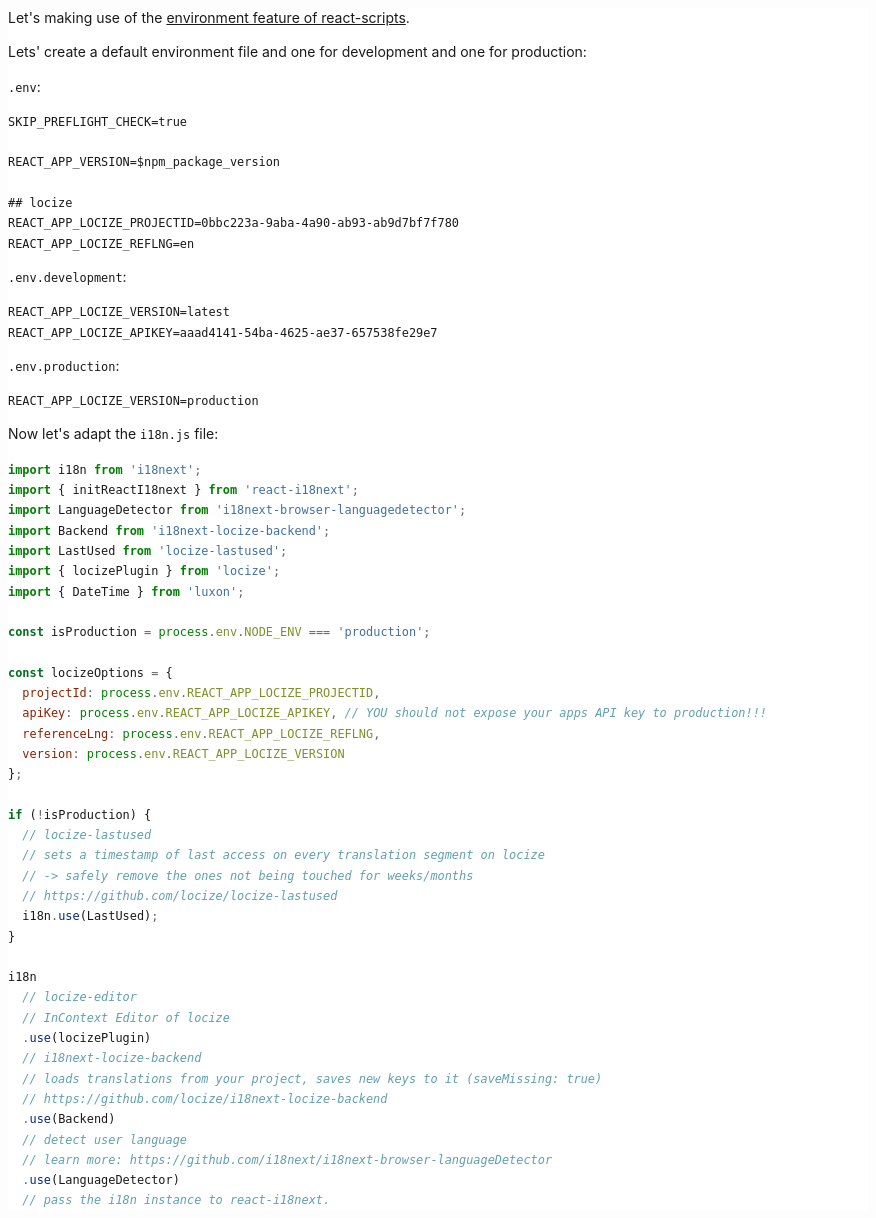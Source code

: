 Let's making use of the [environment feature of react-scripts](https://create-react-app.dev/docs/adding-custom-environment-variables/).

Lets' create a default environment file and one for development and one for production:

`.env`:
```
SKIP_PREFLIGHT_CHECK=true

REACT_APP_VERSION=$npm_package_version

## locize
REACT_APP_LOCIZE_PROJECTID=0bbc223a-9aba-4a90-ab93-ab9d7bf7f780
REACT_APP_LOCIZE_REFLNG=en
```

`.env.development`:
```
REACT_APP_LOCIZE_VERSION=latest
REACT_APP_LOCIZE_APIKEY=aaad4141-54ba-4625-ae37-657538fe29e7
```

`.env.production`:
```
REACT_APP_LOCIZE_VERSION=production
```

Now let's adapt the `i18n.js` file:

```javascript
import i18n from 'i18next';
import { initReactI18next } from 'react-i18next';
import LanguageDetector from 'i18next-browser-languagedetector';
import Backend from 'i18next-locize-backend';
import LastUsed from 'locize-lastused';
import { locizePlugin } from 'locize';
import { DateTime } from 'luxon';

const isProduction = process.env.NODE_ENV === 'production';

const locizeOptions = {
  projectId: process.env.REACT_APP_LOCIZE_PROJECTID,
  apiKey: process.env.REACT_APP_LOCIZE_APIKEY, // YOU should not expose your apps API key to production!!!
  referenceLng: process.env.REACT_APP_LOCIZE_REFLNG,
  version: process.env.REACT_APP_LOCIZE_VERSION
};

if (!isProduction) {
  // locize-lastused
  // sets a timestamp of last access on every translation segment on locize
  // -> safely remove the ones not being touched for weeks/months
  // https://github.com/locize/locize-lastused
  i18n.use(LastUsed);
}

i18n
  // locize-editor
  // InContext Editor of locize
  .use(locizePlugin)
  // i18next-locize-backend
  // loads translations from your project, saves new keys to it (saveMissing: true)
  // https://github.com/locize/i18next-locize-backend
  .use(Backend)
  // detect user language
  // learn more: https://github.com/i18next/i18next-browser-languageDetector
  .use(LanguageDetector)
  // pass the i18n instance to react-i18next.
```